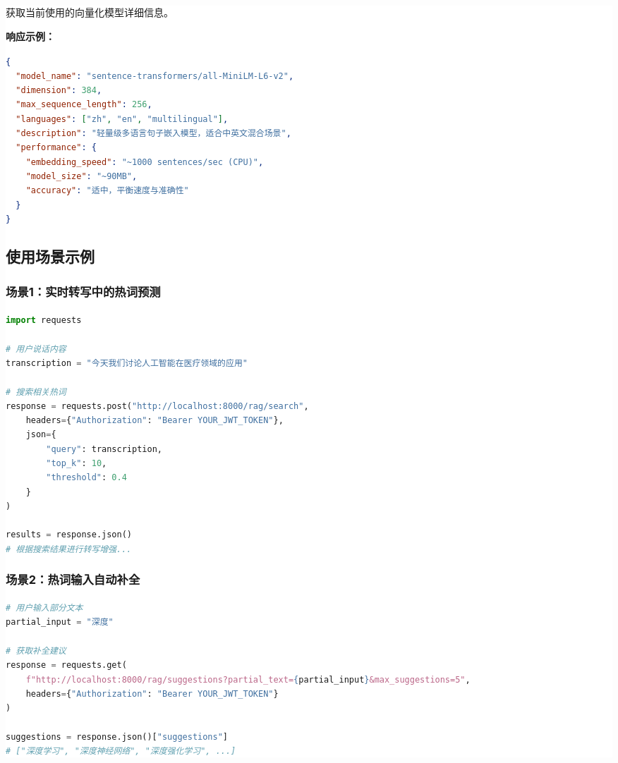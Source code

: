 获取当前使用的向量化模型详细信息。

**响应示例：**

```json
{
  "model_name": "sentence-transformers/all-MiniLM-L6-v2",
  "dimension": 384,
  "max_sequence_length": 256,
  "languages": ["zh", "en", "multilingual"],
  "description": "轻量级多语言句子嵌入模型，适合中英文混合场景",
  "performance": {
    "embedding_speed": "~1000 sentences/sec (CPU)",
    "model_size": "~90MB",
    "accuracy": "适中，平衡速度与准确性"
  }
}
```

## 使用场景示例

### 场景1：实时转写中的热词预测

```python
import requests

# 用户说话内容
transcription = "今天我们讨论人工智能在医疗领域的应用"

# 搜索相关热词
response = requests.post("http://localhost:8000/rag/search", 
    headers={"Authorization": "Bearer YOUR_JWT_TOKEN"},
    json={
        "query": transcription,
        "top_k": 10,
        "threshold": 0.4
    }
)

results = response.json()
# 根据搜索结果进行转写增强...
```

### 场景2：热词输入自动补全

```python
# 用户输入部分文本
partial_input = "深度"

# 获取补全建议
response = requests.get(
    f"http://localhost:8000/rag/suggestions?partial_text={partial_input}&max_suggestions=5",
    headers={"Authorization": "Bearer YOUR_JWT_TOKEN"}
)

suggestions = response.json()["suggestions"]
# ["深度学习", "深度神经网络", "深度强化学习", ...]
```
